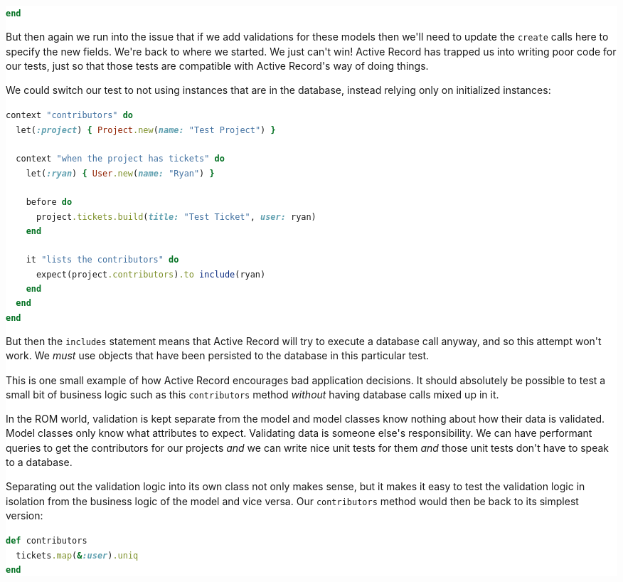 ```ruby
end
```

But then again we run into the issue that if we add validations for these
models then we'll need to update the `create` calls here to specify the new
fields. We're back to where we started. We just can't win! Active Record has
trapped us into writing poor code for our tests, just so that those tests are
compatible with Active Record's way of doing things.

We could switch our test to not using instances that are in the database,
instead relying only on initialized instances:

```ruby
context "contributors" do
  let(:project) { Project.new(name: "Test Project") }

  context "when the project has tickets" do
    let(:ryan) { User.new(name: "Ryan") }

    before do
      project.tickets.build(title: "Test Ticket", user: ryan)
    end

    it "lists the contributors" do
      expect(project.contributors).to include(ryan)
    end
  end
end
```

But then the `includes` statement means that Active Record will try to execute
a database call anyway, and so this attempt won't work. We _must_ use objects
that have been persisted to the database in this particular test.

This is one small example of how Active Record encourages bad application
decisions. It should absolutely be possible to test a small bit of business
logic such as this `contributors` method _without_ having database calls mixed
up in it.

In the ROM world, validation is kept separate from the model and model classes
know nothing about how their data is validated. Model classes only know what
attributes to expect. Validating data is someone else's responsibility. We can
have performant queries to get the contributors for our projects _and_ we can
write nice unit tests for them _and_ those unit tests don't have to speak to a
database.

Separating out the validation logic into its own class not only makes sense,
but it makes it easy to test the validation logic in isolation from the business
logic of the model and vice versa. Our `contributors` method would then be back
to its simplest version:

```ruby
def contributors
  tickets.map(&:user).uniq
end
```
